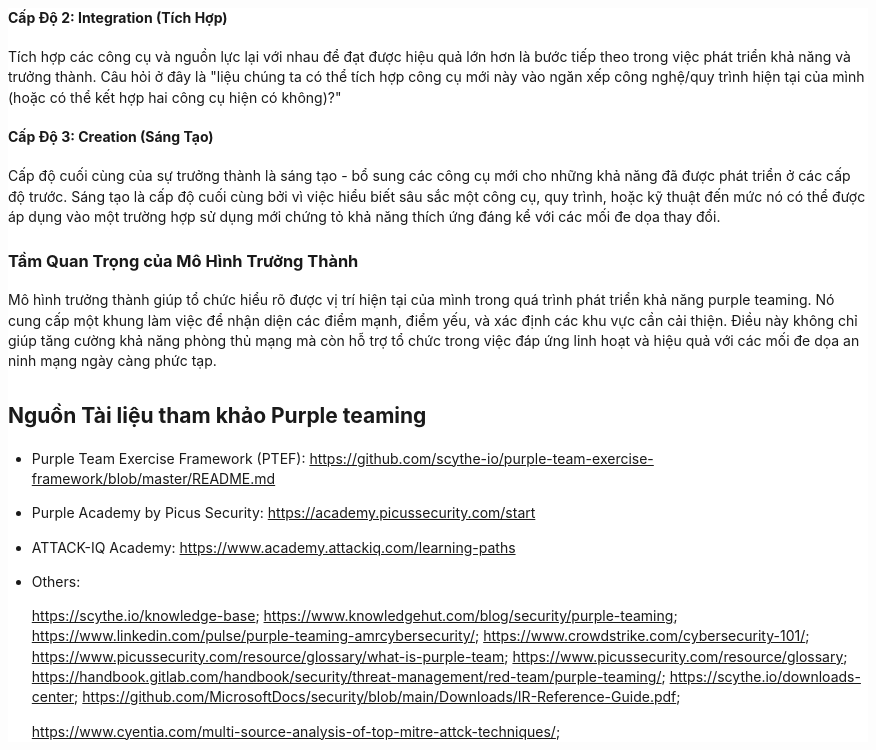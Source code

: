 #### Cấp Độ 2: Integration (Tích Hợp)

Tích hợp các công cụ và nguồn lực lại với nhau để đạt được hiệu quả lớn hơn là bước tiếp theo trong việc phát triển khả năng và trưởng thành. Câu hỏi ở đây là "liệu chúng ta có thể tích hợp công cụ mới này vào ngăn xếp công nghệ/quy trình hiện tại của mình (hoặc có thể kết hợp hai công cụ hiện có không)?"

#### Cấp Độ 3: Creation (Sáng Tạo)

Cấp độ cuối cùng của sự trưởng thành là sáng tạo - bổ sung các công cụ mới cho những khả năng đã được phát triển ở các cấp độ trước. Sáng tạo là cấp độ cuối cùng bởi vì việc hiểu biết sâu sắc một công cụ, quy trình, hoặc kỹ thuật đến mức nó có thể được áp dụng vào một trường hợp sử dụng mới chứng tỏ khả năng thích ứng đáng kể với các mối đe dọa thay đổi.

### Tầm Quan Trọng của Mô Hình Trưởng Thành

Mô hình trưởng thành giúp tổ chức hiểu rõ được vị trí hiện tại của mình trong quá trình phát triển khả năng purple teaming. Nó cung cấp một khung làm việc để nhận diện các điểm mạnh, điểm yếu, và xác định các khu vực cần cải thiện. Điều này không chỉ giúp tăng cường khả năng phòng thủ mạng mà còn hỗ trợ tổ chức trong việc đáp ứng linh hoạt và hiệu quả với các mối đe dọa an ninh mạng ngày càng phức tạp.

## Nguồn Tài liệu tham khảo Purple teaming

-   Purple Team Exercise Framework (PTEF): <https://github.com/scythe-io/purple-team-exercise-framework/blob/master/README.md>
-   Purple Academy by Picus Security: <https://academy.picussecurity.com/start>
-   ATTACK-IQ Academy: <https://www.academy.attackiq.com/learning-paths>
-   Others:

    <https://scythe.io/knowledge-base>; <https://www.knowledgehut.com/blog/security/purple-teaming>; <https://www.linkedin.com/pulse/purple-teaming-amrcybersecurity/>; <https://www.crowdstrike.com/cybersecurity-101/>; <https://www.picussecurity.com/resource/glossary/what-is-purple-team>; <https://www.picussecurity.com/resource/glossary>; <https://handbook.gitlab.com/handbook/security/threat-management/red-team/purple-teaming/>; <https://scythe.io/downloads-center>; <https://github.com/MicrosoftDocs/security/blob/main/Downloads/IR-Reference-Guide.pdf>;

    <https://www.cyentia.com/multi-source-analysis-of-top-mitre-attck-techniques/>;
